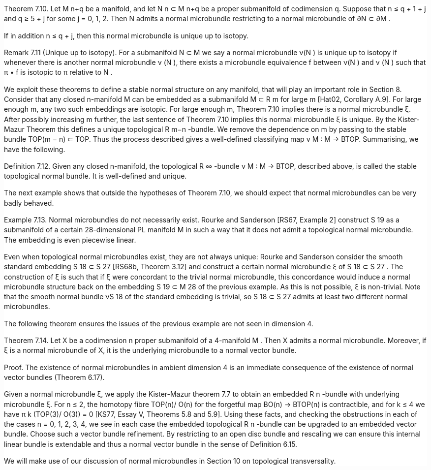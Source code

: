 Theorem 7.10. Let M n+q be a manifold, and let N n ⊂ M n+q be a proper submanifold of codimension q. Suppose that n ≤ q + 1 + j and q ≥ 5 + j for some j = 0, 1, 2. Then N admits a normal microbundle restricting to a normal microbundle of ∂N ⊂ ∂M .

If in addition n ≤ q + j, then this normal microbundle is unique up to isotopy.

Remark 7.11 (Unique up to isotopy). For a submanifold N ⊂ M we say a normal microbundle ν(N ) is unique up to isotopy if whenever there is another normal microbundle ν (N ), there exists a microbundle equivalence f between ν(N ) and ν (N ) such that π • f is isotopic to π relative to N .

We exploit these theorems to define a stable normal structure on any manifold, that will play an important role in Section 8. Consider that any closed n-manifold M can be embedded as a submanifold M ⊂ R m for large m [Hat02, Corollary A.9]. For large enough m, any two such embeddings are isotopic. For large enough m, Theorem 7.10 implies there is a normal microbundle ξ. After possibly increasing m further, the last sentence of Theorem 7.10 implies this normal microbundle ξ is unique. By the Kister-Mazur Theorem this defines a unique topological R m−n -bundle. We remove the dependence on m by passing to the stable bundle TOP(m − n) ⊂ TOP. Thus the process described gives a well-defined classifying map ν M : M → BTOP. Summarising, we have the following.

Definition 7.12. Given any closed n-manifold, the topological R ∞ -bundle ν M : M → BTOP, described above, is called the stable topological normal bundle. It is well-defined and unique.

The next example shows that outside the hypotheses of Theorem 7.10, we should expect that normal microbundles can be very badly behaved.

Example 7.13. Normal microbundles do not necessarily exist. Rourke and Sanderson [RS67, Example 2] construct S 19 as a submanifold of a certain 28-dimensional PL manifold M in such a way that it does not admit a topological normal microbundle. The embedding is even piecewise linear.

Even when topological normal microbundles exist, they are not always unique: Rourke and Sanderson consider the smooth standard embedding S 18 ⊂ S 27 [RS68b, Theorem 3.12] and construct a certain normal microbundle ξ of S 18 ⊂ S 27 . The construction of ξ is such that if ξ were concordant to the trivial normal microbundle, this concordance would induce a normal microbundle structure back on the embedding S 19 ⊂ M 28 of the previous example. As this is not possible, ξ is non-trivial. Note that the smooth normal bundle νS 18 of the standard embedding is trivial, so S 18 ⊂ S 27 admits at least two different normal microbundles.

The following theorem ensures the issues of the previous example are not seen in dimension 4.

Theorem 7.14. Let X be a codimension n proper submanifold of a 4-manifold M . Then X admits a normal microbundle. Moreover, if ξ is a normal microbundle of X, it is the underlying microbundle to a normal vector bundle.

Proof. The existence of normal microbundles in ambient dimension 4 is an immediate consequence of the existence of normal vector bundles (Theorem 6.17).

Given a normal microbundle ξ, we apply the Kister-Mazur theorem 7.7 to obtain an embedded R n -bundle with underlying microbundle ξ. For n ≤ 2, the homotopy fibre TOP(n)/ O(n) for the forgetful map BO(n) → BTOP(n) is contractible, and for k ≤ 4 we have π k (TOP(3)/ O(3)) = 0 [KS77, Essay V, Theorems 5.8 and 5.9]. Using these facts, and checking the obstructions in each of the cases n = 0, 1, 2, 3, 4, we see in each case the embedded topological R n -bundle can be upgraded to an embedded vector bundle. Choose such a vector bundle refinement. By restricting to an open disc bundle and rescaling we can ensure this internal linear bundle is extendable and thus a normal vector bundle in the sense of Definition 6.15.

We will make use of our discussion of normal microbundles in Section 10 on topological transversality.
